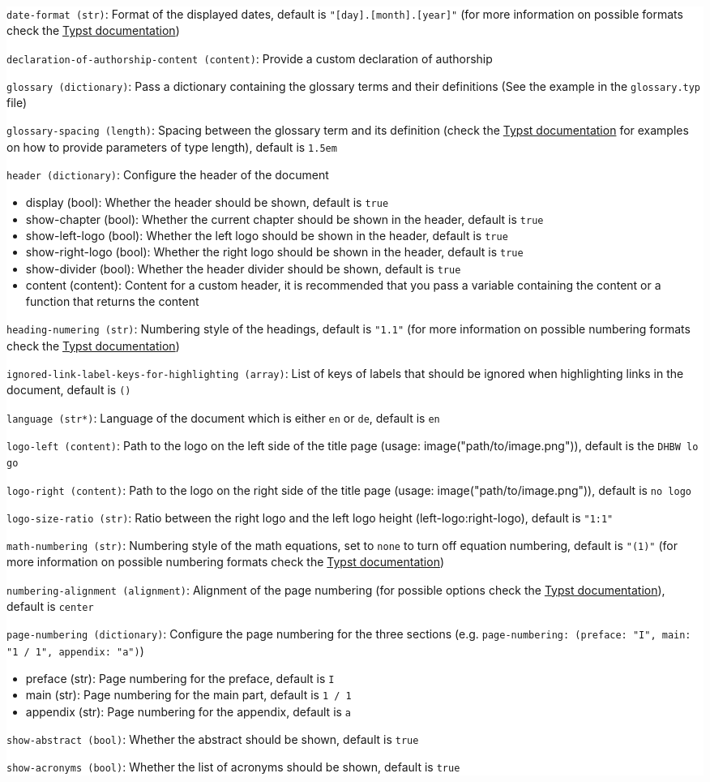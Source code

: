 `date-format (str)`: Format of the displayed dates, default is `"[day].[month].[year]"` (for more information on possible formats check the [Typst documentation](https://typst.app/docs/reference/foundations/datetime/#format))

`declaration-of-authorship-content (content)`: Provide a custom declaration of authorship

`glossary (dictionary)`: Pass a dictionary containing the glossary terms and their definitions (See the example in the `glossary.typ` file)

`glossary-spacing (length)`: Spacing between the glossary term and its definition (check the [Typst documentation](https://typst.app/docs/reference/layout/length/) for examples on how to provide parameters of type length), default is `1.5em`

`header (dictionary)`: Configure the header of the document

- display (bool): Whether the header should be shown, default is `true`
- show-chapter (bool): Whether the current chapter should be shown in the header, default is `true`
- show-left-logo (bool): Whether the left logo should be shown in the header, default is `true`
- show-right-logo (bool): Whether the right logo should be shown in the header, default is `true`
- show-divider (bool): Whether the header divider should be shown, default is `true`
- content (content): Content for a custom header, it is recommended that you pass a variable containing the content or a function that returns the content

`heading-numering (str)`: Numbering style of the headings, default is `"1.1"` (for more information on possible numbering formats check the [Typst documentation](https://typst.app/docs/reference/model/numbering))

`ignored-link-label-keys-for-highlighting (array)`: List of keys of labels that should be ignored when highlighting links in the document, default is `()`

`language (str*)`: Language of the document which is either `en` or `de`, default is `en`

`logo-left (content)`: Path to the logo on the left side of the title page (usage: image("path/to/image.png")), default is the `DHBW logo`

`logo-right (content)`: Path to the logo on the right side of the title page (usage: image("path/to/image.png")), default is `no logo`

`logo-size-ratio (str)`: Ratio between the right logo and the left logo height (left-logo:right-logo), default is `"1:1"`

`math-numbering (str)`: Numbering style of the math equations, set to `none` to turn off equation numbering, default is `"(1)"` (for more information on possible numbering formats check the [Typst documentation](https://typst.app/docs/reference/model/numbering))

`numbering-alignment (alignment)`: Alignment of the page numbering (for possible options check the [Typst documentation](https://typst.app/docs/reference/layout/alignment/)), default is `center`

`page-numbering (dictionary)`: Configure the page numbering for the three sections (e.g. `page-numbering: (preface: "I", main: "1 / 1", appendix: "a")`)

- preface (str): Page numbering for the preface, default is `I`
- main (str): Page numbering for the main part, default is `1 / 1`
- appendix (str): Page numbering for the appendix, default is `a`

`show-abstract (bool)`: Whether the abstract should be shown, default is `true`

`show-acronyms (bool)`: Whether the list of acronyms should be shown, default is `true`
